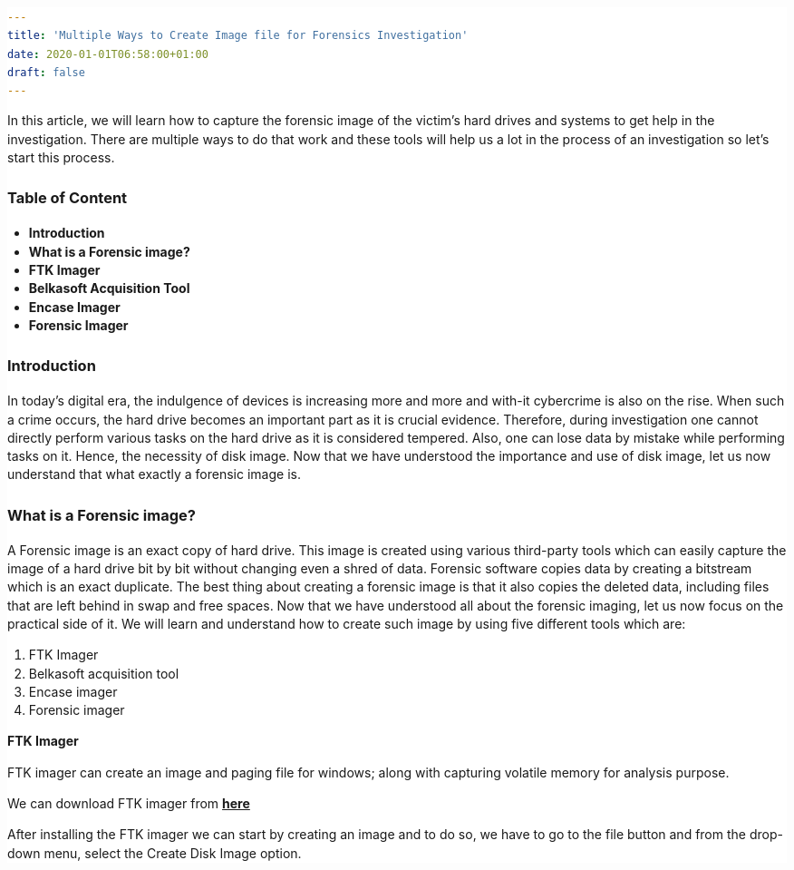 ```yaml
---
title: 'Multiple Ways to Create Image file for Forensics Investigation'
date: 2020-01-01T06:58:00+01:00
draft: false
---
```


In this article, we will learn how to capture the forensic image of the victim’s hard drives and systems to get help in the investigation. There are multiple ways to do that work and these tools will help us a lot in the process of an investigation so let’s start this process.

### **Table of Content**

*   **Introduction**
*   **What is a Forensic image?**
*   **FTK Imager**
*   **Belkasoft Acquisition Tool**
*   **Encase Imager**
*   **Forensic Imager**

### **Introduction**

In today’s digital era, the indulgence of devices is increasing more and more and with-it cybercrime is also on the rise. When such a crime occurs, the hard drive becomes an important part as it is crucial evidence. Therefore, during investigation one cannot directly perform various tasks on the hard drive as it is considered tempered. Also, one can lose data by mistake while performing tasks on it. Hence, the necessity of disk image. Now that we have understood the importance and use of disk image, let us now understand that what exactly a forensic image is.

### **What is a Forensic image?**

A Forensic image is an exact copy of hard drive. This image is created using various third-party tools which can easily capture the image of a hard drive bit by bit without changing even a shred of data. Forensic software copies data by creating a bitstream which is an exact duplicate. The best thing about creating a forensic image is that it also copies the deleted data, including files that are left behind in swap and free spaces. Now that we have understood all about the forensic imaging, let us now focus on the practical side of it. We will learn and understand how to create such image by using five different tools which are:

1.  FTK Imager
2.  Belkasoft acquisition tool
3.  Encase imager
4.  Forensic imager

**FTK Imager**

FTK imager can create an image and paging file for windows; along with capturing volatile memory for analysis purpose.

We can download FTK imager from **[here](https://accessdata.com/product-download/ftk-imager-version-4-2-1)**

After installing the FTK imager we can start by creating an image and to do so, we have to go to the file button and from the drop-down menu, select the Create Disk Image option.
